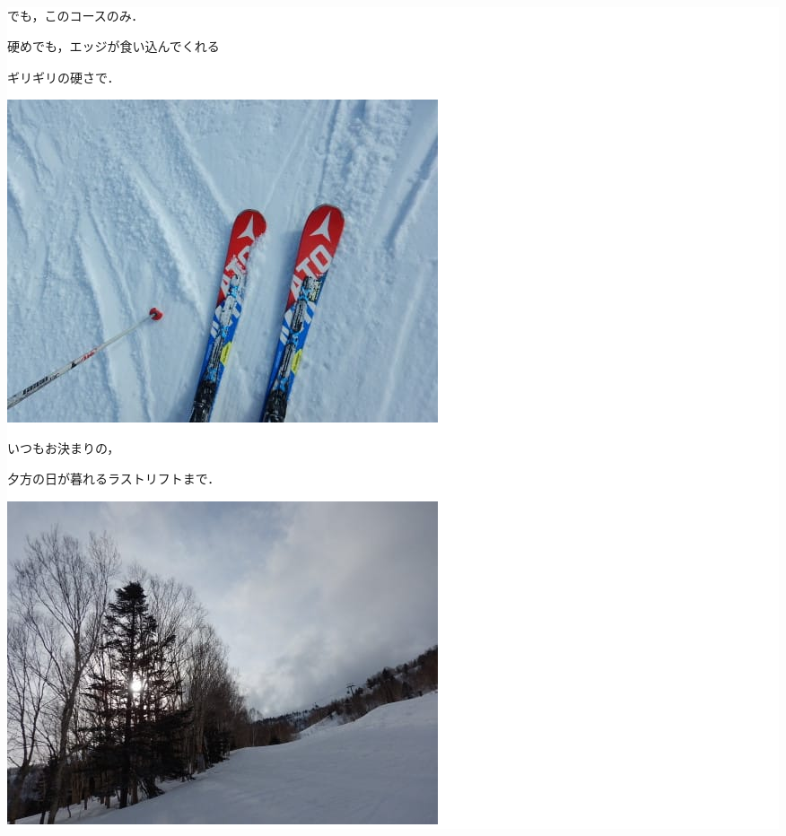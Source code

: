


でも，このコースのみ．


硬めでも，エッジが食い込んでくれる


ギリギリの硬さで．




![fe5bc800ce3fc6c9f5fc4166334d4f5e.jpg](images/fe5bc800ce3fc6c9f5fc4166334d4f5e.jpg)




いつもお決まりの，


夕方の日が暮れるラストリフトまで．




![376c1d9be8a9238d77d8cedb5352d5ee.jpg](images/376c1d9be8a9238d77d8cedb5352d5ee.jpg)
